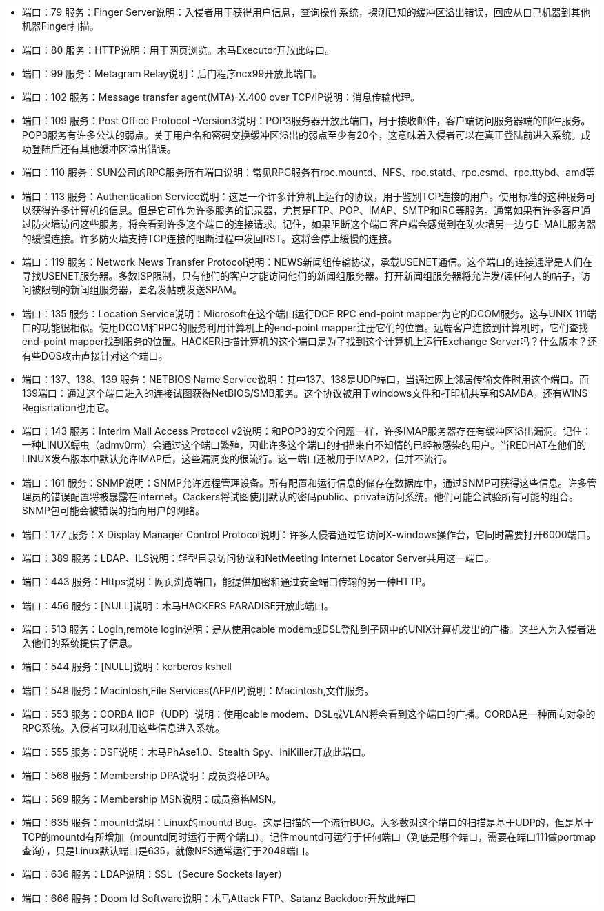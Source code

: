 * 端口：79  服务：Finger Server说明：入侵者用于获得用户信息，查询操作系统，探测已知的缓冲区溢出错误，回应从自己机器到其他机器Finger扫描。

* 端口：80  服务：HTTP说明：用于网页浏览。木马Executor开放此端口。

* 端口：99  服务：Metagram Relay说明：后门程序ncx99开放此端口。

* 端口：102  服务：Message transfer agent(MTA)-X.400 over TCP/IP说明：消息传输代理。

* 端口：109  服务：Post Office Protocol -Version3说明：POP3服务器开放此端口，用于接收邮件，客户端访问服务器端的邮件服务。POP3服务有许多公认的弱点。关于用户名和密码交换缓冲区溢出的弱点至少有20个，这意味着入侵者可以在真正登陆前进入系统。成功登陆后还有其他缓冲区溢出错误。

* 端口：110  服务：SUN公司的RPC服务所有端口说明：常见RPC服务有rpc.mountd、NFS、rpc.statd、rpc.csmd、rpc.ttybd、amd等

* 端口：113  服务：Authentication Service说明：这是一个许多计算机上运行的协议，用于鉴别TCP连接的用户。使用标准的这种服务可以获得许多计算机的信息。但是它可作为许多服务的记录器，尤其是FTP、POP、IMAP、SMTP和IRC等服务。通常如果有许多客户通过防火墙访问这些服务，将会看到许多这个端口的连接请求。记住，如果阻断这个端口客户端会感觉到在防火墙另一边与E-MAIL服务器的缓慢连接。许多防火墙支持TCP连接的阻断过程中发回RST。这将会停止缓慢的连接。

* 端口：119  服务：Network News Transfer Protocol说明：NEWS新闻组传输协议，承载USENET通信。这个端口的连接通常是人们在寻找USENET服务器。多数ISP限制，只有他们的客户才能访问他们的新闻组服务器。打开新闻组服务器将允许发/读任何人的帖子，访问被限制的新闻组服务器，匿名发帖或发送SPAM。

* 端口：135  服务：Location Service说明：Microsoft在这个端口运行DCE RPC end-point mapper为它的DCOM服务。这与UNIX 111端口的功能很相似。使用DCOM和RPC的服务利用计算机上的end-point mapper注册它们的位置。远端客户连接到计算机时，它们查找end-point mapper找到服务的位置。HACKER扫描计算机的这个端口是为了找到这个计算机上运行Exchange Server吗？什么版本？还有些DOS攻击直接针对这个端口。

* 端口：137、138、139  服务：NETBIOS Name Service说明：其中137、138是UDP端口，当通过网上邻居传输文件时用这个端口。而139端口：通过这个端口进入的连接试图获得NetBIOS/SMB服务。这个协议被用于windows文件和打印机共享和SAMBA。还有WINS Regisrtation也用它。

* 端口：143  服务：Interim Mail Access Protocol v2说明：和POP3的安全问题一样，许多IMAP服务器存在有缓冲区溢出漏洞。记住：一种LINUX蠕虫（admv0rm）会通过这个端口繁殖，因此许多这个端口的扫描来自不知情的已经被感染的用户。当REDHAT在他们的LINUX发布版本中默认允许IMAP后，这些漏洞变的很流行。这一端口还被用于IMAP2，但并不流行。

* 端口：161  服务：SNMP说明：SNMP允许远程管理设备。所有配置和运行信息的储存在数据库中，通过SNMP可获得这些信息。许多管理员的错误配置将被暴露在Internet。Cackers将试图使用默认的密码public、private访问系统。他们可能会试验所有可能的组合。SNMP包可能会被错误的指向用户的网络。

* 端口：177  服务：X Display Manager Control Protocol说明：许多入侵者通过它访问X-windows操作台，它同时需要打开6000端口。

* 端口：389  服务：LDAP、ILS说明：轻型目录访问协议和NetMeeting Internet Locator Server共用这一端口。

* 端口：443  服务：Https说明：网页浏览端口，能提供加密和通过安全端口传输的另一种HTTP。

* 端口：456  服务：[NULL]说明：木马HACKERS PARADISE开放此端口。

* 端口：513  服务：Login,remote login说明：是从使用cable modem或DSL登陆到子网中的UNIX计算机发出的广播。这些人为入侵者进入他们的系统提供了信息。

* 端口：544  服务：[NULL]说明：kerberos kshell

* 端口：548  服务：Macintosh,File Services(AFP/IP)说明：Macintosh,文件服务。

* 端口：553  服务：CORBA IIOP（UDP）说明：使用cable modem、DSL或VLAN将会看到这个端口的广播。CORBA是一种面向对象的RPC系统。入侵者可以利用这些信息进入系统。

* 端口：555  服务：DSF说明：木马PhAse1.0、Stealth Spy、IniKiller开放此端口。

* 端口：568  服务：Membership DPA说明：成员资格DPA。

* 端口：569  服务：Membership MSN说明：成员资格MSN。

* 端口：635  服务：mountd说明：Linux的mountd Bug。这是扫描的一个流行BUG。大多数对这个端口的扫描是基于UDP的，但是基于TCP的mountd有所增加（mountd同时运行于两个端口）。记住mountd可运行于任何端口（到底是哪个端口，需要在端口111做portmap查询），只是Linux默认端口是635，就像NFS通常运行于2049端口。

* 端口：636  服务：LDAP说明：SSL（Secure Sockets layer）

* 端口：666  服务：Doom Id Software说明：木马Attack FTP、Satanz Backdoor开放此端口
